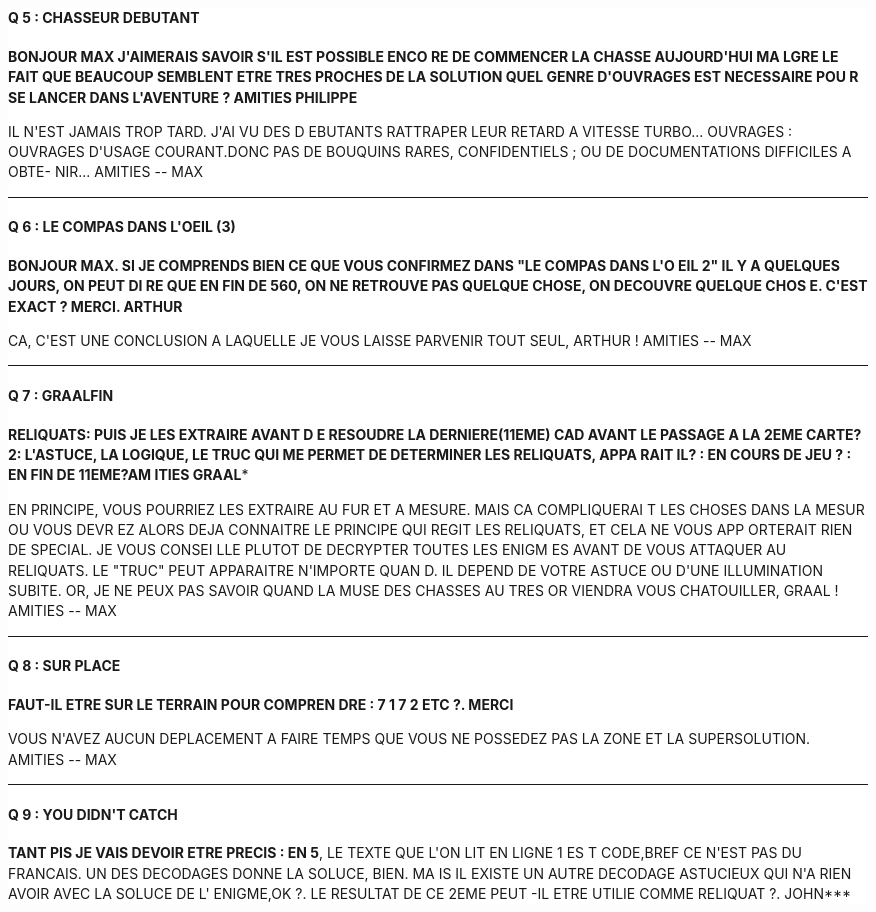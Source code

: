 #### Q 5 : CHASSEUR DEBUTANT

**BONJOUR MAX J'AIMERAIS SAVOIR S'IL EST POSSIBLE ENCO
RE DE COMMENCER LA CHASSE AUJOURD'HUI MA LGRE LE FAIT QUE BEAUCOUP
SEMBLENT ETRE  TRES PROCHES DE LA SOLUTION QUEL GENRE D'OUVRAGES EST
NECESSAIRE POU R SE LANCER DANS L'AVENTURE ? AMITIES   PHILIPPE**

IL N'EST JAMAIS TROP TARD. J'AI VU DES D EBUTANTS
RATTRAPER LEUR RETARD A VITESSE TURBO...  OUVRAGES : OUVRAGES D'USAGE
COURANT.DONC PAS DE BOUQUINS RARES, CONFIDENTIELS ;  OU DE
DOCUMENTATIONS DIFFICILES A OBTE- NIR... AMITIES -- MAX

---

#### Q 6 : LE COMPAS DANS L'OEIL (3)

**BONJOUR MAX. SI JE COMPRENDS BIEN CE QUE  VOUS
CONFIRMEZ DANS "LE COMPAS DANS L'O EIL 2" IL Y A QUELQUES JOURS, ON PEUT
 DI RE QUE EN FIN DE 560, ON NE RETROUVE PAS  QUELQUE CHOSE, ON DECOUVRE
 QUELQUE CHOS E. C'EST EXACT ? MERCI. ARTHUR**

CA, C'EST UNE CONCLUSION A LAQUELLE JE VOUS LAISSE PARVENIR TOUT SEUL, ARTHUR ! AMITIES -- MAX

---

#### Q 7 : GRAALFIN

**RELIQUATS: PUIS JE LES EXTRAIRE  AVANT D E RESOUDRE LA
 DERNIERE(11EME) CAD AVANT  LE PASSAGE A LA 2EME CARTE? 2: L'ASTUCE, LA
LOGIQUE, LE TRUC QUI ME  PERMET DE DETERMINER LES RELIQUATS, APPA RAIT
IL? : EN COURS DE JEU ? : EN FIN DE 11EME?AM ITIES GRAAL***

EN PRINCIPE, VOUS POURRIEZ LES EXTRAIRE AU FUR ET A
MESURE. MAIS CA COMPLIQUERAI T LES CHOSES DANS LA MESUR OU VOUS DEVR EZ
 ALORS DEJA CONNAITRE LE PRINCIPE QUI REGIT LES RELIQUATS, ET CELA NE
VOUS APP ORTERAIT RIEN DE SPECIAL. JE VOUS CONSEI LLE PLUTOT DE
DECRYPTER TOUTES LES ENIGM ES AVANT DE VOUS ATTAQUER AU RELIQUATS.
LE "TRUC" PEUT APPARAITRE N'IMPORTE QUAN D. IL DEPEND DE VOTRE ASTUCE OU
 D'UNE  ILLUMINATION SUBITE. OR, JE NE PEUX PAS SAVOIR QUAND LA MUSE DES
 CHASSES AU TRES OR VIENDRA VOUS CHATOUILLER, GRAAL ! AMITIES -- MAX

---

#### Q 8 : SUR PLACE

**FAUT-IL ETRE SUR LE TERRAIN POUR COMPREN DRE : 7 1 7 2 ETC ?. MERCI**

VOUS N'AVEZ AUCUN DEPLACEMENT A FAIRE TEMPS QUE VOUS NE POSSEDEZ PAS LA ZONE  ET LA SUPERSOLUTION. AMITIES -- MAX

---

#### Q 9 : YOU DIDN'T CATCH

**TANT PIS JE VAIS DEVOIR ETRE PRECIS : EN 5**, LE TEXTE
 QUE L'ON LIT EN LIGNE 1 ES T CODE,BREF CE N'EST PAS DU FRANCAIS. UN
DES DECODAGES DONNE LA SOLUCE, BIEN. MA IS IL EXISTE UN AUTRE DECODAGE
ASTUCIEUX  QUI N'A RIEN AVOIR AVEC LA SOLUCE DE L' ENIGME,OK ?. LE
RESULTAT DE CE 2EME PEUT -IL ETRE UTILIE COMME RELIQUAT ?. JOHN***
